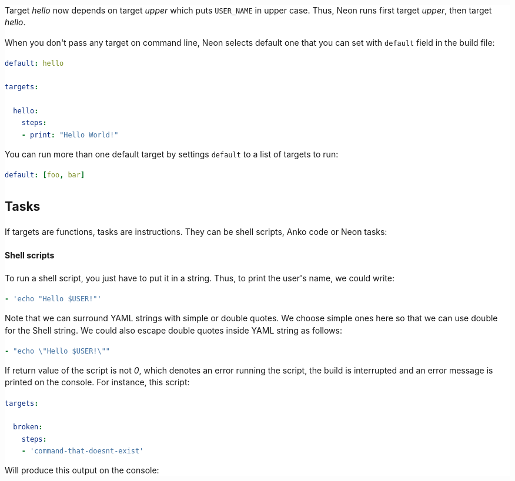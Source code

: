Target *hello* now depends on target *upper* which puts `USER_NAME` in upper
case. Thus, Neon runs first target *upper*, then target *hello*.

When you don't pass any target on command line, Neon selects default one that
you can set with `default` field in the build file:

```yaml
default: hello

targets:

  hello:
    steps:
    - print: "Hello World!"
```

You can run more than one default target by settings `default` to a list of
targets to run:

```yaml
default: [foo, bar]
```

Tasks
-----

If targets are functions, tasks are instructions. They can be shell scripts,
Anko code or Neon tasks:

#### Shell scripts

To run a shell script, you just have to put it in a string. Thus, to print the
user's name, we could write:

```yaml
- 'echo "Hello $USER!"'
```

Note that we can surround YAML strings with simple or double quotes. We choose
simple ones here so that we can use double for the Shell string. We could also
escape double quotes inside YAML string as follows:

```yaml
- "echo \"Hello $USER!\""
```

If return value of the script is not *0*, which denotes an error running the
script, the build is interrupted and an error message is printed on the
console. For instance, this script:

```yaml
targets:

  broken:
    steps:
    - 'command-that-doesnt-exist'
```

Will produce this output on the console:
